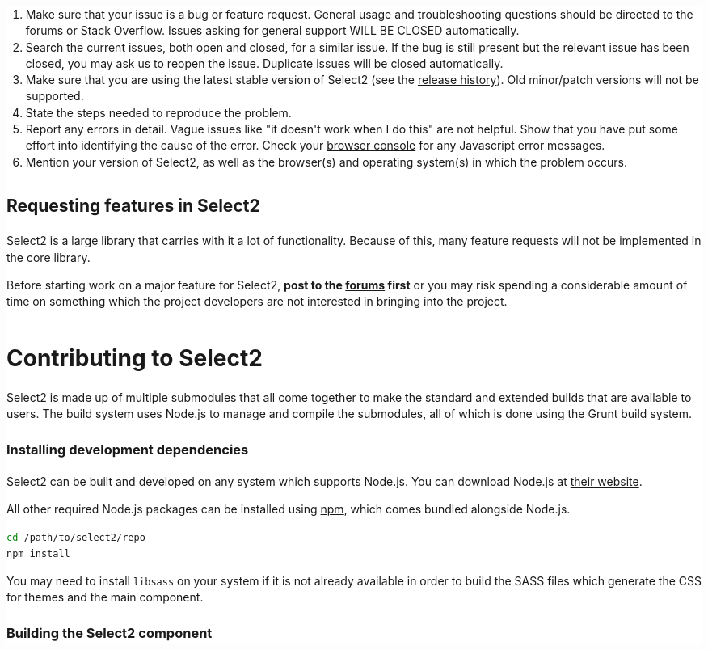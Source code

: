 1. Make sure that your issue is a bug or feature request. General usage and troubleshooting questions should be directed to the [forums](https://forums.select2.org) or [Stack Overflow](https://stackoverflow.com/questions/tagged/jquery-select2). Issues asking for general support WILL BE CLOSED automatically.
2. Search the current issues, both open and closed, for a similar issue. If the bug is still present but the relevant issue has been closed, you may ask us to reopen the issue. Duplicate issues will be closed automatically.
3. Make sure that you are using the latest stable version of Select2 (see the [release history](https://github.com/select2/select2/releases)). Old minor/patch versions will not be supported.
4. State the steps needed to reproduce the problem.
5. Report any errors in detail. Vague issues like "it doesn't work when I do this" are not helpful. Show that you have put some effort into identifying the cause of the error. Check your [browser console](https://learn.userfrosting.com/troubleshooting/debugging#client-side-debugging) for any Javascript error messages.
6. Mention your version of Select2, as well as the browser(s) and operating system(s) in which the problem occurs.

## Requesting features in Select2

Select2 is a large library that carries with it a lot of functionality. Because
of this, many feature requests will not be implemented in the core library.

Before starting work on a major feature for Select2, **post to the [forums](https://forums.select2.org) first** or you may risk spending a considerable amount of
time on something which the project developers are not interested in bringing
into the project.

# Contributing to Select2

Select2 is made up of multiple submodules that all come together to make the
standard and extended builds that are available to users. The build system uses
Node.js to manage and compile the submodules, all of which is done using the
Grunt build system.

### Installing development dependencies

Select2 can be built and developed on any system which supports Node.js. You can download Node.js at
[their website][nodejs].

All other required Node.js packages can be installed using [npm][npm], which comes bundled alongside Node.js.

```bash
cd /path/to/select2/repo
npm install
```

You may need to install `libsass` on your system if it is not already available in order to build the SASS files which generate the CSS for themes and the main component.

### Building the Select2 component


[grunt]: http://gruntjs.com/
[isolated-case]: http://css-tricks.com/6263-reduced-test-cases/
[issue-search]: https://github.com/select2/select2/search?q=&type=Issues
[issue-tracker]: https://github.com/select2/select2/issues
[licensing]: https://github.com/select2/select2/blob/master/LICENSE.md
[nodejs]: https://nodejs.org/
[npm]: https://www.npmjs.com/